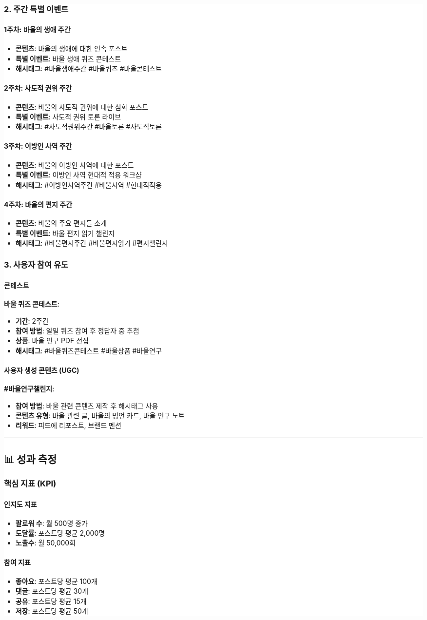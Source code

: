 ### 2. 주간 특별 이벤트

#### 1주차: 바울의 생애 주간
- **콘텐츠**: 바울의 생애에 대한 연속 포스트
- **특별 이벤트**: 바울 생애 퀴즈 콘테스트
- **해시태그**: #바울생애주간 #바울퀴즈 #바울콘테스트

#### 2주차: 사도적 권위 주간
- **콘텐츠**: 바울의 사도적 권위에 대한 심화 포스트
- **특별 이벤트**: 사도적 권위 토론 라이브
- **해시태그**: #사도적권위주간 #바울토론 #사도직토론

#### 3주차: 이방인 사역 주간
- **콘텐츠**: 바울의 이방인 사역에 대한 포스트
- **특별 이벤트**: 이방인 사역 현대적 적용 워크샵
- **해시태그**: #이방인사역주간 #바울사역 #현대적적용

#### 4주차: 바울의 편지 주간
- **콘텐츠**: 바울의 주요 편지들 소개
- **특별 이벤트**: 바울 편지 읽기 챌린지
- **해시태그**: #바울편지주간 #바울편지읽기 #편지챌린지

### 3. 사용자 참여 유도

#### 콘테스트
**바울 퀴즈 콘테스트**:
- **기간**: 2주간
- **참여 방법**: 일일 퀴즈 참여 후 정답자 중 추첨
- **상품**: 바울 연구 PDF 전집
- **해시태그**: #바울퀴즈콘테스트 #바울상품 #바울연구

#### 사용자 생성 콘텐츠 (UGC)
**#바울연구챌린지**:
- **참여 방법**: 바울 관련 콘텐츠 제작 후 해시태그 사용
- **콘텐츠 유형**: 바울 관련 글, 바울의 명언 카드, 바울 연구 노트
- **리워드**: 피드에 리포스트, 브랜드 멘션

---

## 📊 성과 측정

### 핵심 지표 (KPI)

#### 인지도 지표
- **팔로워 수**: 월 500명 증가
- **도달률**: 포스트당 평균 2,000명
- **노출수**: 월 50,000회

#### 참여 지표
- **좋아요**: 포스트당 평균 100개
- **댓글**: 포스트당 평균 30개
- **공유**: 포스트당 평균 15개
- **저장**: 포스트당 평균 50개
